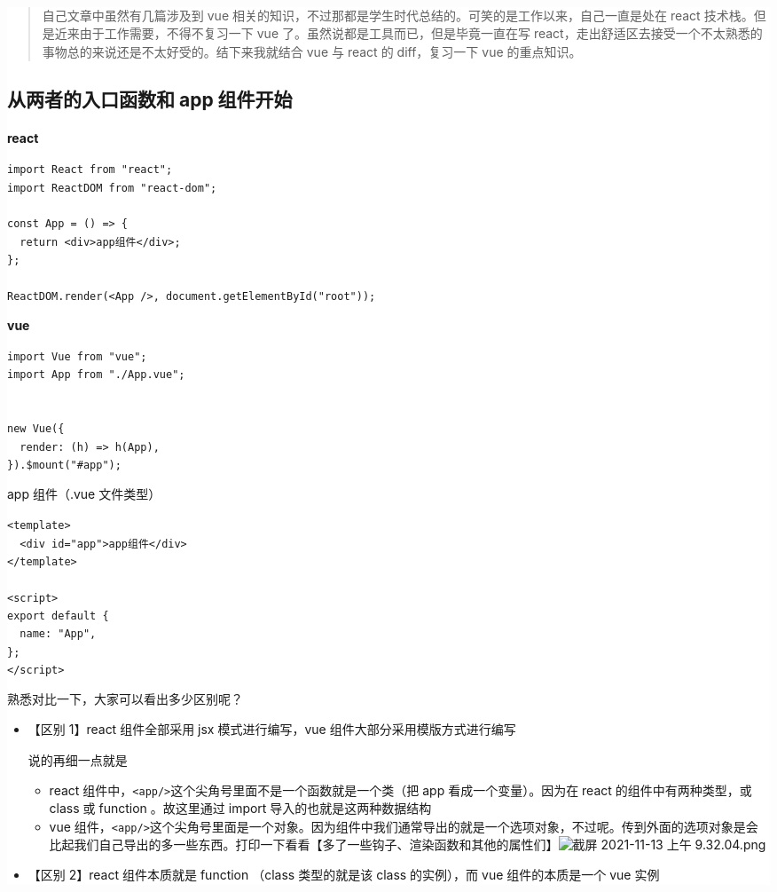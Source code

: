 > 自己文章中虽然有几篇涉及到 vue 相关的知识，不过那都是学生时代总结的。可笑的是工作以来，自己一直是处在 react 技术栈。但是近来由于工作需要，不得不复习一下 vue 了。虽然说都是工具而已，但是毕竟一直在写 react，走出舒适区去接受一个不太熟悉的事物总的来说还是不太好受的。结下来我就结合 vue 与 react 的 diff，复习一下 vue 的重点知识。

## 从两者的入口函数和 app 组件开始

**react**

```
import React from "react";
import ReactDOM from "react-dom";

const App = () => {
  return <div>app组件</div>;
};

ReactDOM.render(<App />, document.getElementById("root"));
```

**vue**

```
import Vue from "vue";
import App from "./App.vue";


new Vue({
  render: (h) => h(App),
}).$mount("#app");
```

app 组件（.vue 文件类型）

```
<template>
  <div id="app">app组件</div>
</template>

<script>
export default {
  name: "App",
};
</script>
```

熟悉对比一下，大家可以看出多少区别呢？

* 【区别 1】react 组件全部采用 jsx 模式进行编写，vue 组件大部分采用模版方式进行编写

  说的再细一点就是

  * react 组件中，`<app/>`这个尖角号里面不是一个函数就是一个类（把 app 看成一个变量）。因为在 react 的组件中有两种类型，或 class 或 function 。故这里通过 import 导入的也就是这两种数据结构
  * vue 组件，`<app/>`这个尖角号里面是一个对象。因为组件中我们通常导出的就是一个选项对象，不过呢。传到外面的选项对象是会比起我们自己导出的多一些东西。打印一下看看【多了一些钩子、渲染函数和其他的属性们】![截屏 2021-11-13 上午 9.32.04.png](https://p6-juejin.byteimg.com/tos-cn-i-k3u1fbpfcp/8ddd466c01c94031b55350ba0c81cbc2~tplv-k3u1fbpfcp-zoom-in-crop-mark:1512:0:0:0.awebp?)

* 【区别 2】react 组件本质就是 function （class 类型的就是该 class 的实例），而 vue 组件的本质是一个 vue 实例
